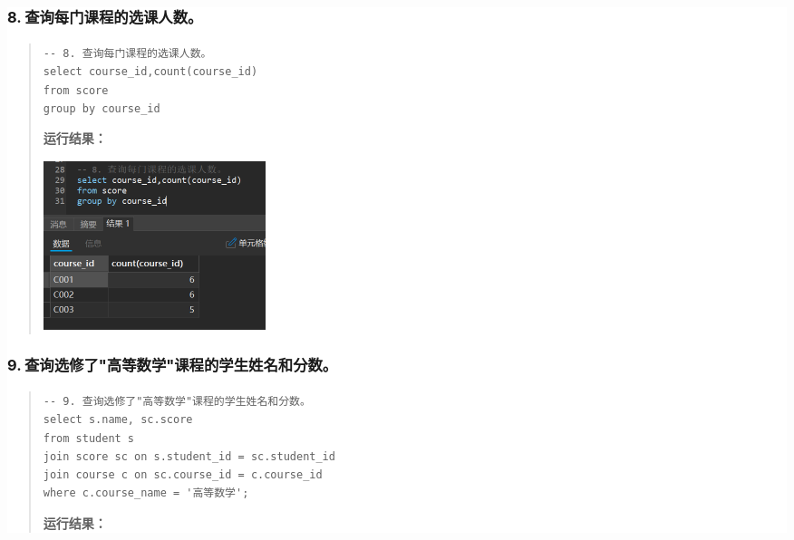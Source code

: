 ### 8. 查询每门课程的选课人数。

> ```
> -- 8. 查询每门课程的选课人数。
> select course_id,count(course_id)
> from score
> group by course_id
> ```
>
> **运行结果：**
>
> <img src="./img/8.png" style="zoom:50%;" />

### 9. 查询选修了"高等数学"课程的学生姓名和分数。

> ```
> -- 9. 查询选修了"高等数学"课程的学生姓名和分数。
> select s.name, sc.score
> from student s
> join score sc on s.student_id = sc.student_id
> join course c on sc.course_id = c.course_id
> where c.course_name = '高等数学';
> ```
>
> **运行结果：**
>